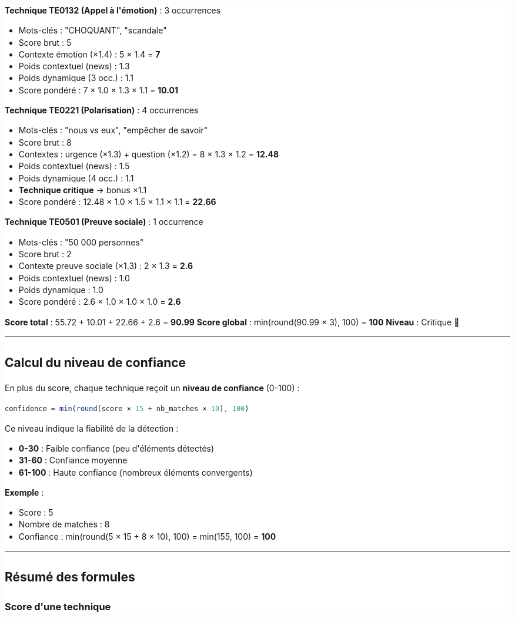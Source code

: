 **Technique TE0132 (Appel à l'émotion)** : 3 occurrences
- Mots-clés : "CHOQUANT", "scandale"
- Score brut : 5
- Contexte émotion (×1.4) : 5 × 1.4 = **7**
- Poids contextuel (news) : 1.3
- Poids dynamique (3 occ.) : 1.1
- Score pondéré : 7 × 1.0 × 1.3 × 1.1 = **10.01**

**Technique TE0221 (Polarisation)** : 4 occurrences
- Mots-clés : "nous vs eux", "empêcher de savoir"
- Score brut : 8
- Contextes : urgence (×1.3) + question (×1.2) = 8 × 1.3 × 1.2 = **12.48**
- Poids contextuel (news) : 1.5
- Poids dynamique (4 occ.) : 1.1
- **Technique critique** → bonus ×1.1
- Score pondéré : 12.48 × 1.0 × 1.5 × 1.1 × 1.1 = **22.66**

**Technique TE0501 (Preuve sociale)** : 1 occurrence
- Mots-clés : "50 000 personnes"
- Score brut : 2
- Contexte preuve sociale (×1.3) : 2 × 1.3 = **2.6**
- Poids contextuel (news) : 1.0
- Poids dynamique : 1.0
- Score pondéré : 2.6 × 1.0 × 1.0 × 1.0 = **2.6**

**Score total** : 55.72 + 10.01 + 22.66 + 2.6 = **90.99**
**Score global** : min(round(90.99 × 3), 100) = **100**
**Niveau** : Critique 🚨

---

## Calcul du niveau de confiance

En plus du score, chaque technique reçoit un **niveau de confiance** (0-100) :

```javascript
confidence = min(round(score × 15 + nb_matches × 10), 100)
```

Ce niveau indique la fiabilité de la détection :
- **0-30** : Faible confiance (peu d'éléments détectés)
- **31-60** : Confiance moyenne
- **61-100** : Haute confiance (nombreux éléments convergents)

**Exemple** :
- Score : 5
- Nombre de matches : 8
- Confiance : min(round(5 × 15 + 8 × 10), 100) = min(155, 100) = **100**

---

## Résumé des formules

### Score d'une technique
